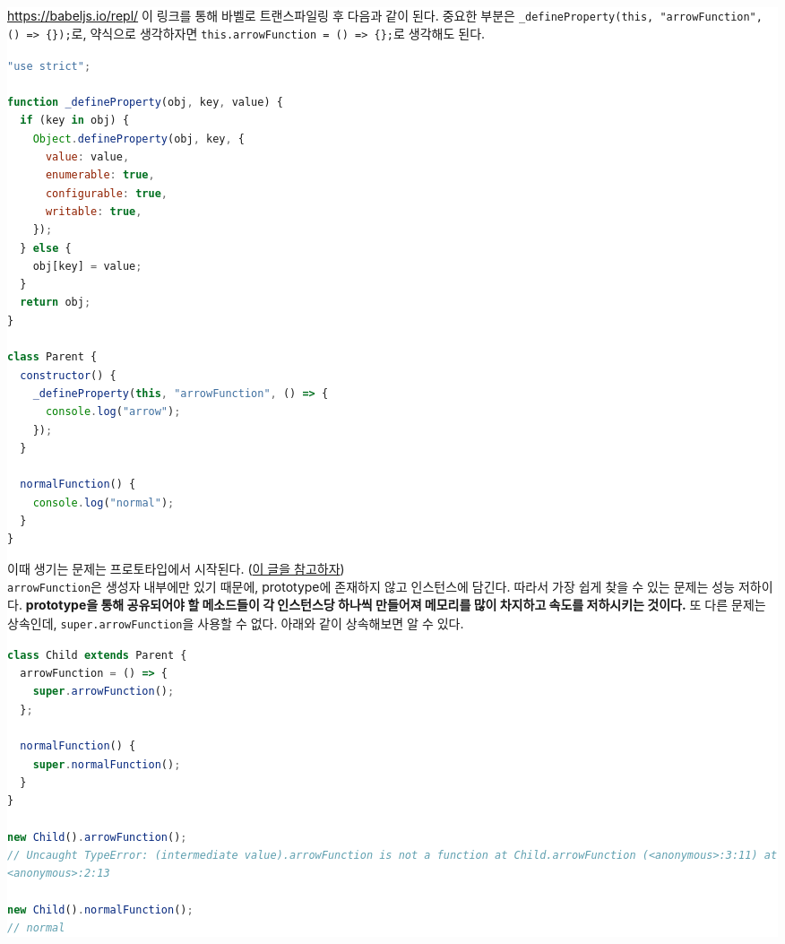 https://babeljs.io/repl/ 이 링크를 통해 바벨로 트랜스파일링 후 다음과 같이 된다.
중요한 부분은 `_defineProperty(this, "arrowFunction", () => {});`로, 약식으로 생각하자면 `this.arrowFunction = () => {};`로 생각해도 된다.

```js
"use strict";

function _defineProperty(obj, key, value) {
  if (key in obj) {
    Object.defineProperty(obj, key, {
      value: value,
      enumerable: true,
      configurable: true,
      writable: true,
    });
  } else {
    obj[key] = value;
  }
  return obj;
}

class Parent {
  constructor() {
    _defineProperty(this, "arrowFunction", () => {
      console.log("arrow");
    });
  }

  normalFunction() {
    console.log("normal");
  }
}
```

이때 생기는 문제는 프로토타입에서 시작된다. ([이 글을 참고하자](https://hoilzz.github.io/javascript/arrow-functions-in-class-properties/))  
`arrowFunction`은 생성자 내부에만 있기 때문에, prototype에 존재하지 않고 인스턴스에 담긴다. 따라서 가장 쉽게 찾을 수 있는 문제는 성능 저하이다. **prototype을 통해 공유되어야 할 메소드들이 각 인스턴스당 하나씩 만들어져 메모리를 많이 차지하고 속도를 저하시키는 것이다.**
또 다른 문제는 상속인데, `super.arrowFunction`을 사용할 수 없다. 아래와 같이 상속해보면 알 수 있다.

```js
class Child extends Parent {
  arrowFunction = () => {
    super.arrowFunction();
  };

  normalFunction() {
    super.normalFunction();
  }
}

new Child().arrowFunction();
// Uncaught TypeError: (intermediate value).arrowFunction is not a function at Child.arrowFunction (<anonymous>:3:11) at <anonymous>:2:13

new Child().normalFunction();
// normal
```

